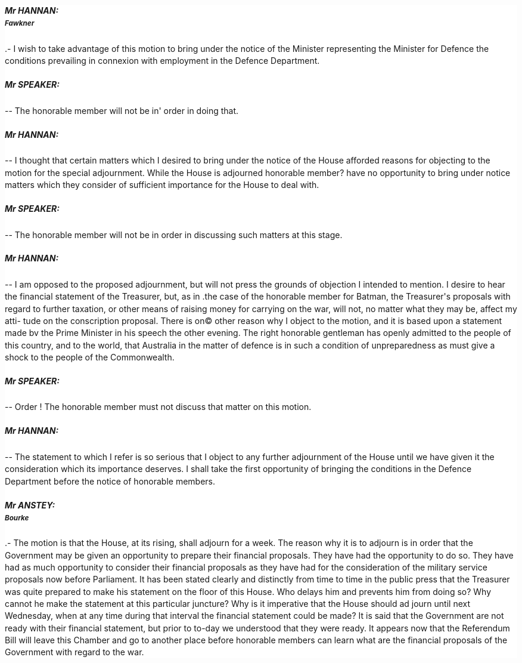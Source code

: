 ##### Mr HANNAN:<br><small class="text-muted">Fawkner</small>

.- I wish to take advantage of this motion to bring under the notice of the Minister representing the Minister for Defence the conditions prevailing in connexion with employment in the Defence Department. 

##### Mr SPEAKER:

-- The honorable member will not be in' order in doing that. 

##### Mr HANNAN:

-- I thought that certain matters which I desired to bring under the notice of the House afforded reasons for objecting to the motion for the special adjournment. While the House is adjourned honorable member? have no opportunity to bring under notice matters which they consider of sufficient importance for the House to deal with. 

##### Mr SPEAKER:

-- The honorable member will not be in order in discussing such matters at this stage. 

##### Mr HANNAN:

-- I am opposed to the proposed adjournment, but will not press the grounds of objection I intended to mention. I desire to hear the financial statement of the Treasurer, but, as in .the case of the honorable member for Batman, the Treasurer's proposals with regard to further taxation, or other means of raising money for carrying on the war, will not, no matter what they may be, affect my atti- tude on the conscription proposal. There is on© other reason why I object to the motion, and it is based upon a statement made bv the Prime Minister in his speech the other evening. The right honorable gentleman has openly admitted to the people of this country, and to the world, that Australia in the matter of defence is in such a condition of unpreparedness as must give a shock to the people of the Commonwealth. 

##### Mr SPEAKER:

-- Order ! The honorable member must not discuss that matter on this motion. 

##### Mr HANNAN:

-- The statement to which I refer is so serious that I object to any further adjournment of the House until we have given it the consideration which its importance deserves. I shall take the first opportunity of bringing the conditions in the Defence Department before the notice of honorable members. 

##### Mr ANSTEY:<br><small class="text-muted">Bourke</small>

.- The motion is that the House, at its rising, shall adjourn for a week. The reason why it is to adjourn is in order that the Government may be given an opportunity to prepare their financial proposals. They have had the opportunity to do so. They have had as much opportunity to consider their financial proposals as they have had for the consideration of the military service proposals now before Parliament. It has been stated clearly and distinctly from time to time in the public press that the Treasurer was quite prepared to make his statement on the floor of this House. Who delays him and prevents him from doing so? Why cannot he make the statement at this particular juncture? Why is it imperative that the House should ad journ until next Wednesday, when at any time during that interval the financial statement could be made? It is said that the Government are not ready with their financial statement, but prior to to-day we understood that they were ready. It appears now that the Referendum Bill will leave this Chamber and go to another place before honorable members can learn what are the financial proposals of the Government with regard to the war. 
